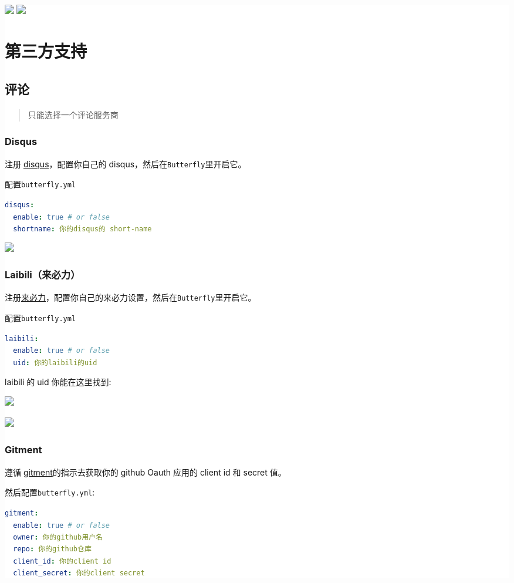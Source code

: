 ![](https://cdn.jsdelivr.net/gh/jerryc127/CDN/img/hexo-theme-butterfly-doc-flink-headline.png)
![](https://cdn.jsdelivr.net/gh/jerryc127/CDN/img/hexo-theme-butterfly-doc-flink.png)

# 第三方支持

## 评论

>只能选择一个评论服务商

### Disqus

注册 [disqus](https://disqus.com/)，配置你自己的 disqus，然后在`Butterfly`里开启它。

配置`butterfly.yml`

```yaml
disqus:
  enable: true # or false
  shortname: 你的disqus的 short-name
```

![](https://cdn.jsdelivr.net/gh/jerryc127/CDN/img/hexo-theme-butterfly-doc-disqus.png)

### Laibili（来必力）

注册[来必力](http://www.laibili.com.cn/)，配置你自己的来必力设置，然后在`Butterfly`里开启它。

配置`butterfly.yml`

```yaml
laibili:
  enable: true # or false
  uid: 你的laibili的uid
```

laibili 的 uid 你能在这里找到:

![](https://cdn.jsdelivr.net/gh/jerryc127/CDN/img/hexo-theme-butterfly-doc-laibili.jpg)

![](https://cdn.jsdelivr.net/gh/jerryc127/CDN/img/hexo-theme-butterfly-doc-laibili_2.png)

### Gitment

遵循 [gitment](https://github.com/imsun/gitment)的指示去获取你的 github Oauth 应用的 client id 和 secret 值。

然后配置`butterfly.yml`:

```yaml
gitment:
  enable: true # or false
  owner: 你的github用户名
  repo: 你的github仓库
  client_id: 你的client id
  client_secret: 你的client secret
```
